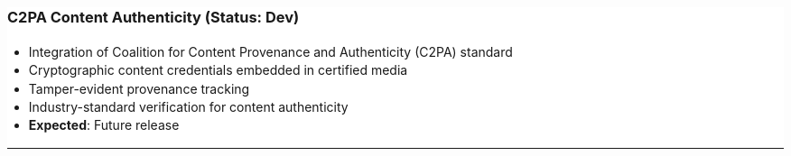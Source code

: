 ### **C2PA Content Authenticity** (Status: Dev)
- Integration of Coalition for Content Provenance and Authenticity (C2PA) standard
- Cryptographic content credentials embedded in certified media
- Tamper-evident provenance tracking
- Industry-standard verification for content authenticity
- **Expected**: Future release

---

